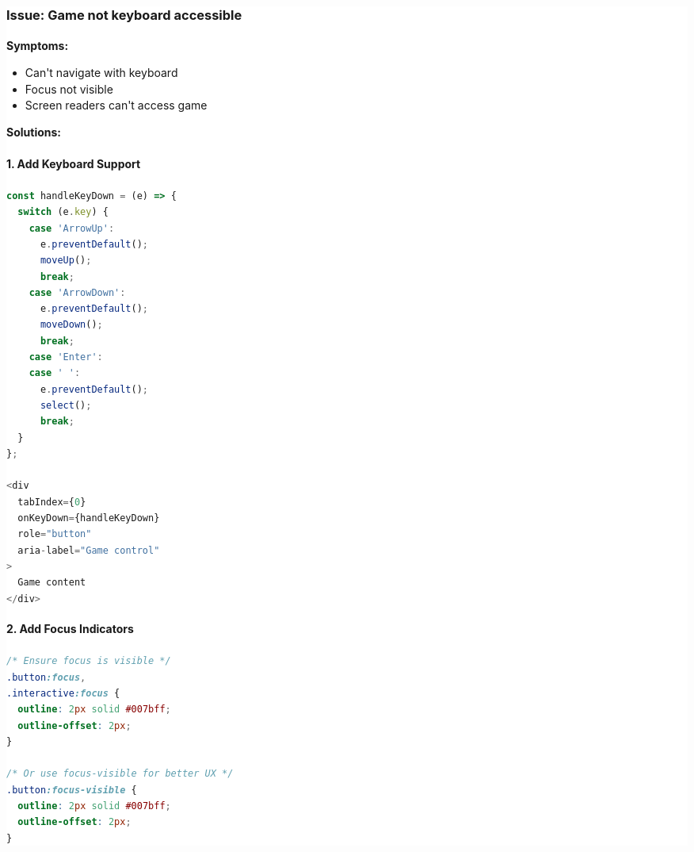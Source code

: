 ### Issue: Game not keyboard accessible

**Symptoms:**
- Can't navigate with keyboard
- Focus not visible
- Screen readers can't access game

**Solutions:**

#### 1. Add Keyboard Support
```javascript
const handleKeyDown = (e) => {
  switch (e.key) {
    case 'ArrowUp':
      e.preventDefault();
      moveUp();
      break;
    case 'ArrowDown':
      e.preventDefault();
      moveDown();
      break;
    case 'Enter':
    case ' ':
      e.preventDefault();
      select();
      break;
  }
};

<div 
  tabIndex={0}
  onKeyDown={handleKeyDown}
  role="button"
  aria-label="Game control"
>
  Game content
</div>
```

#### 2. Add Focus Indicators
```css
/* Ensure focus is visible */
.button:focus,
.interactive:focus {
  outline: 2px solid #007bff;
  outline-offset: 2px;
}

/* Or use focus-visible for better UX */
.button:focus-visible {
  outline: 2px solid #007bff;
  outline-offset: 2px;
}
```
